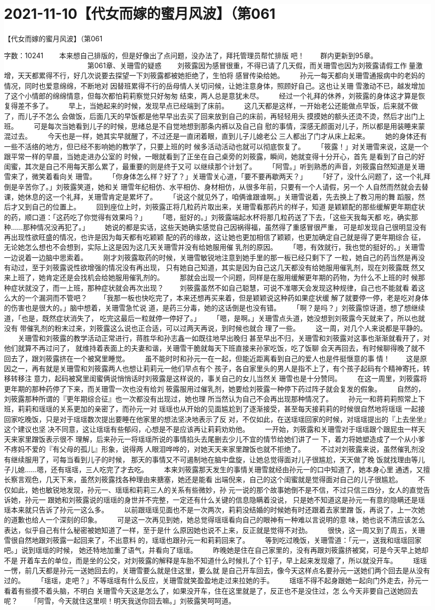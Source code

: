 # 2021-11-10【代女而嫁的蜜月风波】（第061



【代女而嫁的蜜月风波】（第061



 字数：10241
 　　本来想自己排版的，但是好像出了点问题，没办法了，拜托管理员帮忙排版 吧！
 　　群内更新到95章。
 　　　　　　　　　　　　第061章、关珊雪的疑惑
 　　刘筱露因为感冒很重，不得已请了几天假，而关珊雪也因为刘筱露请假工作 量激增，天天都累得不行，好几次说要去探望一下刘筱露都被她拒绝了，生怕将 感冒传染给她。
 　　孙元一每天都向关珊雪通报病中的老妈的情况，同时也爱意绵绵，不断地对 因替班累得不行的岳母情人关切问候，让她注意身体，照顾好自己。这也让关珊 雪激动不已，越发增加了这个小情郎的绵绵情意，但每次都怕莉莉察觉只好匆匆 结束，两人总是意犹未尽。
 　　经过一个礼拜的休养，刘筱露的身体这才算是恢复得差不多了。
 　　早上，当她起来的时候，发现早点已经端到了床前。
 　　这几天都是这样，一开始老公还能做点早饭，后来就不做了，而儿子不怎么 会做饭，后面几天的早饭都是他早早出去买了回来放到自己的床前，再轻轻用头 摸摸她的额头还烫不烫，然后才出门上班。
 　　可是每次当她看到儿子的时候，思绪总是不自觉地想到那条内裤以及自己自 慰的事情，深感无颜面对儿子，所以都是用装睡来蒙混过去。
 　　今天也是一样，她其实早就醒了，不过还是一直闭着眼，直到儿子儿媳老公 三人都出了门才从床上起来。
 　　她的身体还有一些不活络的地方，但已经不影响她的教学了，只要上班的时 候多活动活动也就可以彻底恢复了。
 　　「筱露！」对关珊雪来说，这是一个跟平常一样的早晨，当她走进办公室的 时候，一眼就看到了正坐在自己桌旁的刘筱露，瞬间，她就变得十分开心，首先 是看到了自己的好闺蜜，其次是自己不用每天那么累了，最重要的则是终于又可 以继续那个计划了。
 　　「阿雪。」听到熟悉的声音，刘筱露自然知道是关珊雪来了，微笑着看向关 珊雪。
 　　「你身体怎么样？好了？」关珊雪关心道，「要不要再歇两天？」
 　　「好了，没什么问题了，这一个礼拜倒是辛苦你了。」刘筱露笑道，她和关 珊雪年纪相仿、水平相仿、身材相仿，从很多年前，只要有一个人请假，另一个 人自然而然就会去替课，她休息的这一个礼拜，关珊雪肯定是累坏了。
 　　「说这个就见外了，咱俩谁跟谁啊。」关珊雪说着，先去换上了教习用的舞 蹈服，然后才又到自己的位置上。
 　　回到座位上时，刘筱露正将几粒药片取出来，关珊雪看那药片的样子，知道 是颖颖配的那些缓解更年期症状的药，顺口道：「这药吃了你觉得有效果吗？」
 　　「嗯，挺好的。」刘筱露端起水杯将那几粒药送了下去，「这些天我每天都 吃，确实那种……那种情况没再犯了。」
 　　她说的都是实话，这些天她确实感觉自己因祸得福，虽然得了重感冒很严重， 可是却发现自己很明显没有再出现性欲旺盛的情况，也许是因为每天都有吃颖颖 配的药的缘故，这让她也更加相信了颖颖，也更加确定自己就是得了更年期综合 征，无论她怎么想也不会想到，实际上这是因为这几天关珊雪并没有给她服用催 乳剂的原因。
 　　「嗯，有效就行，我也觉的挺好的。」关珊雪一边说着一边脑中思索着。
 　　刚才刘筱露取药的时候，关珊雪敏锐地注意到她手里的那一板已经只剩下了 一粒，她自己的药当然是再没有动过，至于刘筱露说性欲增强的情况没有再出现， 只有她自己知道，其实是因为自己这几天都没有给她服用催乳剂，现在刘筱露既 然又来上班了，她肯定还是会找机会给她服用催乳剂的。
 　　那就会出现一个问题，同样是在服用缓解更年期的药物，为什么不上班的时 候那种症状就没了，而一上班，那种症状就会再次出现？
 　　刘筱露虽然不如自己聪慧，可说不准哪天会发现这种规律，自己也不能就看 着这么大的一个漏洞而不管吧？
 　　「我那一板也快吃完了，本来还想再买来着，但是颖颖说这种药如果症状缓 解了就要停一停，老是吃对身体的伤害也是很大的。」脑中想着，关珊雪急忙说 道，是药三分毒，她的这话倒是也没有错。
 　　「啊？是吗？」刘筱露惊讶道，想了想继续道，「也是，既然症状消失了， 吃完这最后一粒就停一停好了。」
 　　「嗯，是啊。」关珊雪点头道，她没想到刘筱露今天就来了，所以也就没有 带催乳剂的粉末过来，刘筱露这么说也正合适，可以过两天再说，到时候也就合 理了一些。
 　　这一周，对几个人来说都是平静的。
 　　关珊雪和刘筱露的教学活动正常进行，蒋胜华和孙志鑫一如既往地早出晚归 甚至早出不归，关珊雪和刘筱露对这事也渐渐就看开了，对他们就算不再过问了， 就维持着表面上的夫妻和谐，关珊雪干脆就每天下班直接来孙家吃饭，吃了饭聊 会天再回去，有时候聊得晚了就不回去了，跟刘筱露挤在一个被窝里睡觉。
 　　虽不能时时和孙元一在一起，但能近距离看到自己的爱人也是件挺惬意的事 情！
 　　这是原因之一，再有就是关珊雪和刘筱露两人也想让莉莉元一他们早点有个 孩子，各自家里头的男人是指不上了，有个孩子起码有个精神寄托，转移转移注 意力，起码被窝里闺蜜俩说悄悄话时刘筱露是这样说的，事关自己的女儿当然关 珊雪也是十分赞同。
 　　在这一周里，刘筱露将更年期的那种药停了下来，而关珊雪一次也没有给刘 筱露服用过催乳剂，她要给刘筱露一种停下药过阵子就会复发的假象。
 　　自然的，刘筱露那种所谓的『更年期综合征』也一次都没有出现过，她也理 所当然认为自己不会再出现那种情况了。
 　　孙元一和蒋莉莉照常上下班，莉莉和瑶瑶的关系更加的亲密了，而孙元一对 瑶瑶也从开始的见面尴尬到了逐渐接受，甚至每天接莉莉的时候很自然地将瑶瑶 一起接回家吃晚饭，只是对于瑶瑶数次提出要睡在他家里的想法坚决地表示了反 对，不仅如此，在送瑶瑶回家的时候，对瑶瑶提出的『上去坐坐』这个建议也坚 决不同意，这让瑶瑶有些郁闷，心想是不是应该再让莉莉劝劝他。
 　　一开始，刘筱露和关珊雪对于瑶瑶跟个跟屁虫一样天天来家里蹭饭表示很不 理解，后来孙元一将瑶瑶所说的事情掐头去尾删去少儿不宜的情节给她们讲了一 下，着力将她塑造成了一个从小爹不疼妈不爱的『有父母的孤儿』形象，说得两 人眼泪哗哗的，对她天天来家里蹭饭也就不拒绝了。
 　　不过对刘筱露来说，虽然催乳剂没有继续服用了，可每当看到儿子的时候， 那天的事情又不可遏制地在脑中盘旋，让她总觉得面对儿子很尴尬，天天做了晚 饭就找理由等儿子儿媳……嗯，还有瑶瑶，三人吃完了才去吃。
 　　本来刘筱露那天发生的事情关珊雪就经由孙元一的口中知道了，她本身心里 通透，又擅长察言观色，几天下来，虽然刘筱露找各种理由来搪塞，她还是能看 出端倪来，自己的这个闺蜜就是觉得面对自己的儿子很尴尬。
 　　不仅如此，她也敏锐地发现，孙元一、瑶瑶和莉莉三人的关系有些微妙，孙 元一说的那个故事她倒不是不信，不过只信三四分，女人的直觉告诉她，孙元一 跟她和刘筱露说的瑶瑶的身世并不完整，一定还有什么关键的信息隐瞒着没说， 只是她不知道这是孙元一有意的隐瞒还是瑶瑶本来就只告诉了孙元一这么多。
 　　以前跟瑶瑶见面也不是一次两次，莉莉没结婚的时候她有时还跟着去家里蹭 饭，再说了，上一次她的道歉也给人一个深刻的印象。
 　　可是这一次再见到她，她总觉得瑶瑶看向自己的眼神有一种难以言说明的意 味，她也说不清应该怎么表达，似乎自己有什么秘密被她知道了一样，至于是什 么原因她也说不上来，反正就是觉得不对劲。
 　　很快，这一周又到了周五，关珊雪很自然地跟刘筱露一起回来了，不出意料 的，瑶瑶也跟孙元一和莉莉回来了。
 　　等到吃过晚饭，关珊雪道：「元一，送我和瑶瑶回家吧。」说到瑶瑶的时候， 她还特地加重了语气，并看向了瑶瑶。
 　　昨晚她是住在自己家里的，没有再跟刘筱露挤被窝，可是今天早上她却不是 开着车去的单位，而是坐的公交，对刘筱露的解释是车胎不知道什么时候扎了个 钉子，早上起来发现瘪了，所以就没开车。
 　　瑶瑶一愣，前几天都是孙元一送她回去的，关珊雪要么就是住这里，要么就 是自己开车回去，像今天这样点名要孙元一送她们两个回去是从没有过的。
 　　「瑶瑶，走吧？」不等瑶瑶有什么反应，关珊雪就笑盈盈地走过来拉她的手。
 　　瑶瑶不得不起身跟她一起向门外走去，孙元一看着有些摸不着头脑，不明白 关珊雪今天这是怎么了，如果没开车，住在这里就是了，反正也不是没住过，怎 么今天非要自己送她回去呢？
 　　「阿雪，今天就住这里呗！明天我送你回去嘛。」刘筱露笑呵呵道。